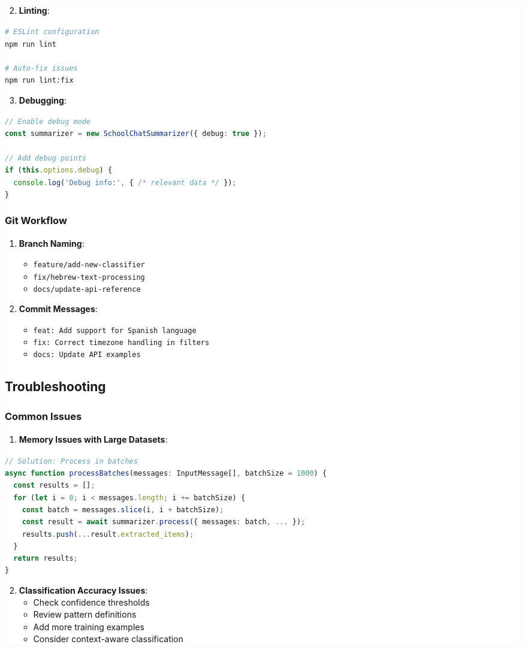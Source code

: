 2. **Linting**:
```bash
# ESLint configuration
npm run lint

# Auto-fix issues
npm run lint:fix
```

3. **Debugging**:
```typescript
// Enable debug mode
const summarizer = new SchoolChatSummarizer({ debug: true });

// Add debug points
if (this.options.debug) {
  console.log('Debug info:', { /* relevant data */ });
}
```

### Git Workflow

1. **Branch Naming**:
   - `feature/add-new-classifier`
   - `fix/hebrew-text-processing`
   - `docs/update-api-reference`

2. **Commit Messages**:
   - `feat: Add support for Spanish language`
   - `fix: Correct timezone handling in filters`
   - `docs: Update API examples`

## Troubleshooting

### Common Issues

1. **Memory Issues with Large Datasets**:
```typescript
// Solution: Process in batches
async function processBatches(messages: InputMessage[], batchSize = 1000) {
  const results = [];
  for (let i = 0; i < messages.length; i += batchSize) {
    const batch = messages.slice(i, i + batchSize);
    const result = await summarizer.process({ messages: batch, ... });
    results.push(...result.extracted_items);
  }
  return results;
}
```

2. **Classification Accuracy Issues**:
   - Check confidence thresholds
   - Review pattern definitions
   - Add more training examples
   - Consider context-aware classification
